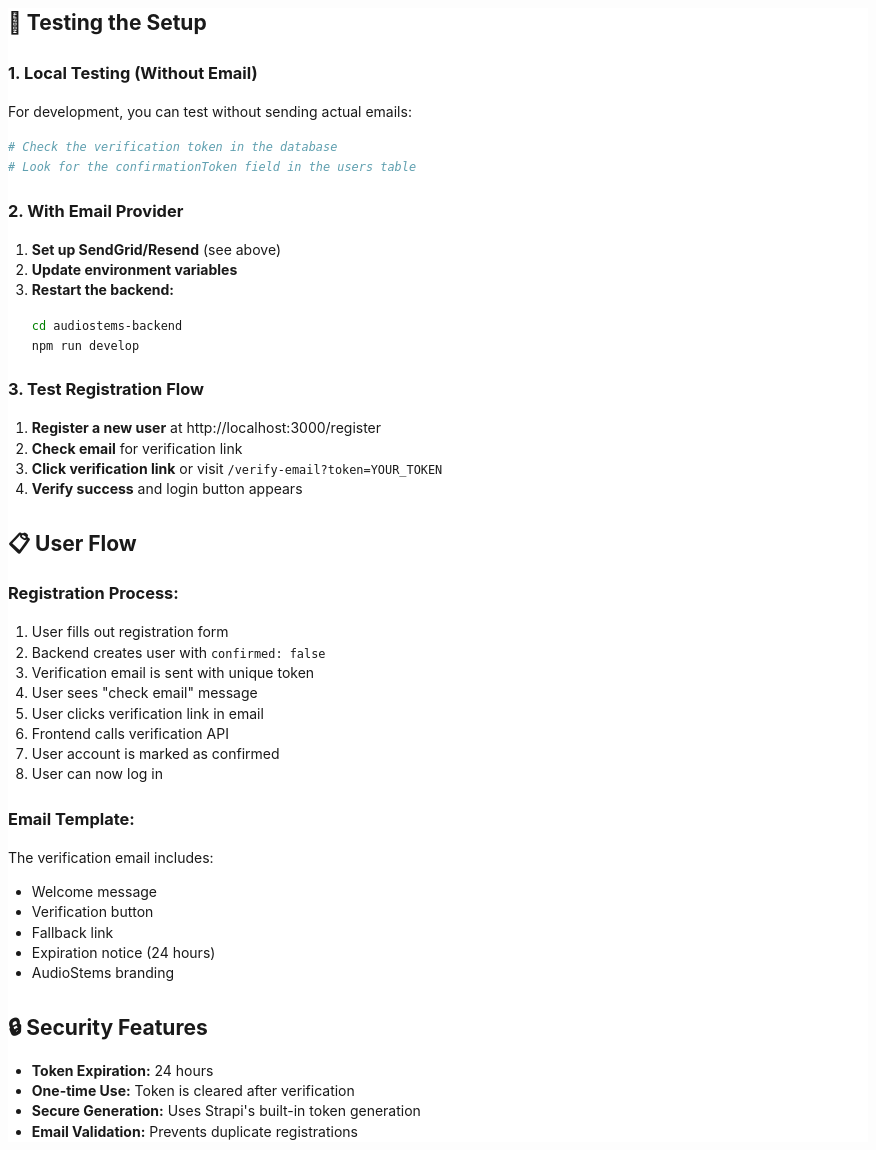 ## 🚀 **Testing the Setup**

### **1. Local Testing (Without Email)**
For development, you can test without sending actual emails:

```bash
# Check the verification token in the database
# Look for the confirmationToken field in the users table
```

### **2. With Email Provider**
1. **Set up SendGrid/Resend** (see above)
2. **Update environment variables**
3. **Restart the backend:**
   ```bash
   cd audiostems-backend
   npm run develop
   ```

### **3. Test Registration Flow**
1. **Register a new user** at http://localhost:3000/register
2. **Check email** for verification link
3. **Click verification link** or visit `/verify-email?token=YOUR_TOKEN`
4. **Verify success** and login button appears

## 📋 **User Flow**

### **Registration Process:**
1. User fills out registration form
2. Backend creates user with `confirmed: false`
3. Verification email is sent with unique token
4. User sees "check email" message
5. User clicks verification link in email
6. Frontend calls verification API
7. User account is marked as confirmed
8. User can now log in

### **Email Template:**
The verification email includes:
- Welcome message
- Verification button
- Fallback link
- Expiration notice (24 hours)
- AudioStems branding

## 🔒 **Security Features**

- **Token Expiration:** 24 hours
- **One-time Use:** Token is cleared after verification
- **Secure Generation:** Uses Strapi's built-in token generation
- **Email Validation:** Prevents duplicate registrations

